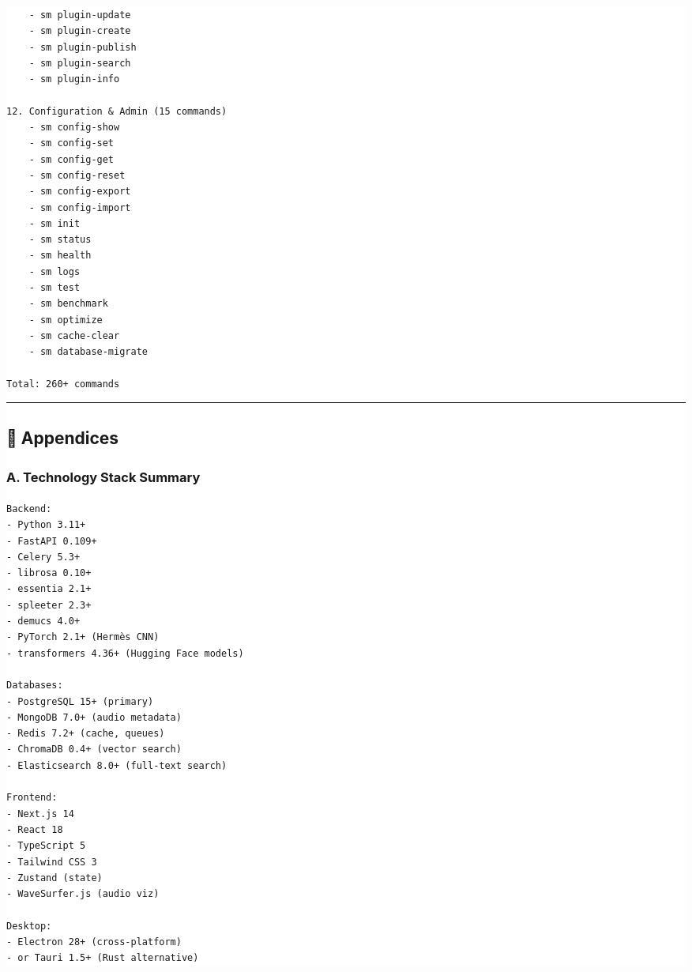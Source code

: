 ```
    - sm plugin-update
    - sm plugin-create
    - sm plugin-publish
    - sm plugin-search
    - sm plugin-info

12. Configuration & Admin (15 commands)
    - sm config-show
    - sm config-set
    - sm config-get
    - sm config-reset
    - sm config-export
    - sm config-import
    - sm init
    - sm status
    - sm health
    - sm logs
    - sm test
    - sm benchmark
    - sm optimize
    - sm cache-clear
    - sm database-migrate

Total: 260+ commands
```

---

## 🔗 Appendices

### A. Technology Stack Summary

```
Backend:
- Python 3.11+
- FastAPI 0.109+
- Celery 5.3+
- librosa 0.10+
- essentia 2.1+
- spleeter 2.3+
- demucs 4.0+
- PyTorch 2.1+ (Hermès CNN)
- transformers 4.36+ (Hugging Face models)

Databases:
- PostgreSQL 15+ (primary)
- MongoDB 7.0+ (audio metadata)
- Redis 7.2+ (cache, queues)
- ChromaDB 0.4+ (vector search)
- Elasticsearch 8.0+ (full-text search)

Frontend:
- Next.js 14
- React 18
- TypeScript 5
- Tailwind CSS 3
- Zustand (state)
- WaveSurfer.js (audio viz)

Desktop:
- Electron 28+ (cross-platform)
- or Tauri 1.5+ (Rust alternative)

```